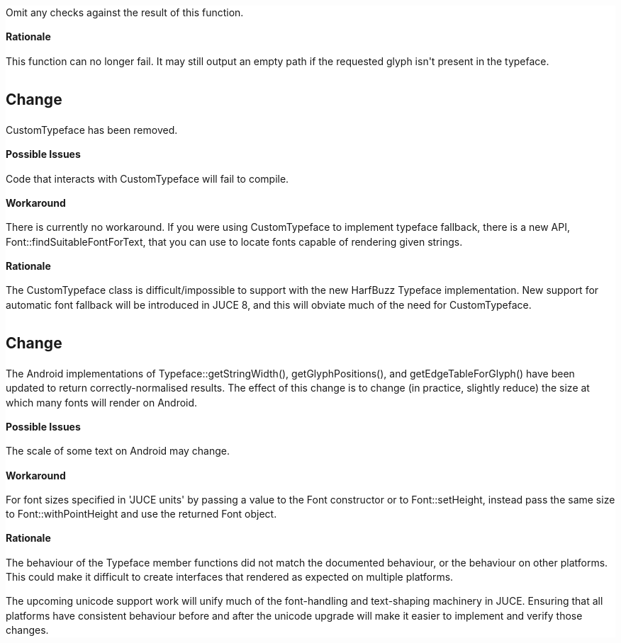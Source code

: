 Omit any checks against the result of this function.

**Rationale**

This function can no longer fail. It may still output an empty path if the
requested glyph isn't present in the typeface.


## Change

CustomTypeface has been removed.

**Possible Issues**

Code that interacts with CustomTypeface will fail to compile.

**Workaround**

There is currently no workaround. If you were using CustomTypeface to
implement typeface fallback, there is a new API,
Font::findSuitableFontForText, that you can use to locate fonts capable
of rendering given strings.

**Rationale**

The CustomTypeface class is difficult/impossible to support with the new
HarfBuzz Typeface implementation. New support for automatic font fallback
will be introduced in JUCE 8, and this will obviate much of the need for
CustomTypeface.


## Change

The Android implementations of Typeface::getStringWidth(), getGlyphPositions(),
and getEdgeTableForGlyph() have been updated to return correctly-normalised
results. The effect of this change is to change (in practice, slightly reduce)
the size at which many fonts will render on Android.

**Possible Issues**

The scale of some text on Android may change.

**Workaround**

For font sizes specified in 'JUCE units' by passing a value to the Font
constructor or to Font::setHeight, instead pass the same size to
Font::withPointHeight and use the returned Font object.

**Rationale**

The behaviour of the Typeface member functions did not match the documented
behaviour, or the behaviour on other platforms. This could make it difficult to
create interfaces that rendered as expected on multiple platforms.

The upcoming unicode support work will unify much of the font-handling and
text-shaping machinery in JUCE. Ensuring that all platforms have consistent
behaviour before and after the unicode upgrade will make it easier to implement
and verify those changes.
